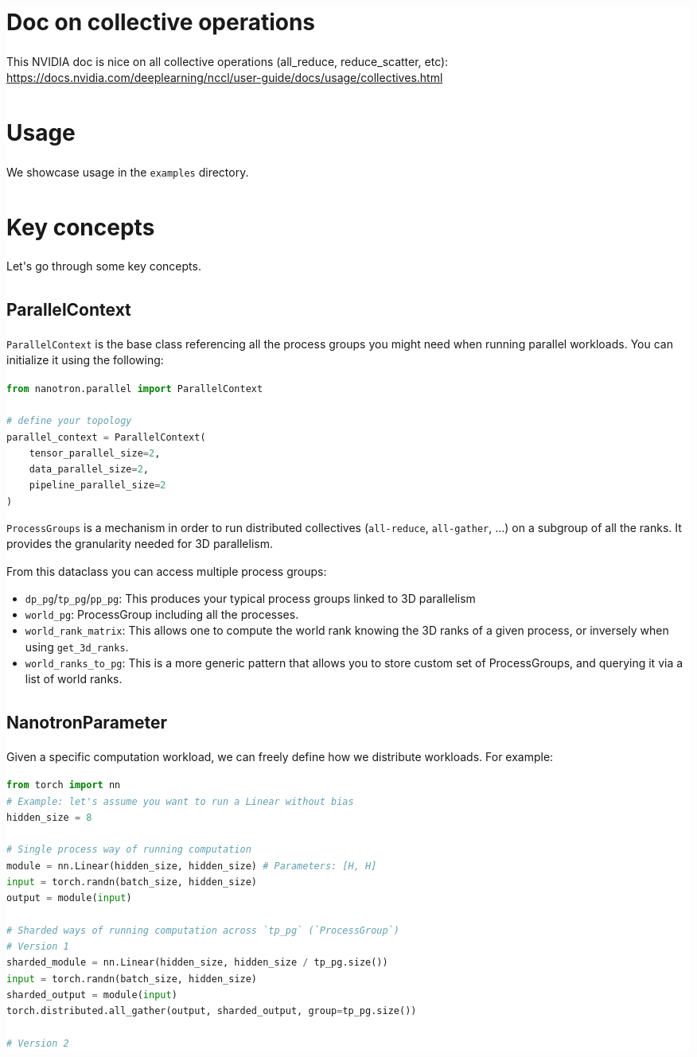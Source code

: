
# Doc on collective operations

This NVIDIA doc is nice on all collective operations (all_reduce, reduce_scatter, etc): https://docs.nvidia.com/deeplearning/nccl/user-guide/docs/usage/collectives.html

# Usage

We showcase usage in the `examples` directory.

# Key concepts

Let's go through some key concepts.

## ParallelContext

`ParallelContext` is the base class referencing all the process groups you might need when running parallel workloads. You can initialize it using the following:
```python
from nanotron.parallel import ParallelContext

# define your topology
parallel_context = ParallelContext(
    tensor_parallel_size=2,
    data_parallel_size=2,
    pipeline_parallel_size=2
)
```

`ProcessGroups` is a mechanism in order to run distributed collectives (`all-reduce`, `all-gather`, ...) on a subgroup of all the ranks. It provides the granularity needed for 3D parallelism.

From this dataclass you can access multiple process groups:
 - `dp_pg`/`tp_pg`/`pp_pg`: This produces your typical process groups linked to 3D parallelism
 - `world_pg`: ProcessGroup including all the processes.
 - `world_rank_matrix`: This allows one to compute the world rank knowing the 3D ranks of a given process, or inversely when using `get_3d_ranks`.
 - `world_ranks_to_pg`: This is a more generic pattern that allows you to store custom set of ProcessGroups, and querying it via a list of world ranks.

## NanotronParameter

Given a specific computation workload, we can freely define how we distribute workloads. For example:

```python
from torch import nn
# Example: let's assume you want to run a Linear without bias
hidden_size = 8

# Single process way of running computation
module = nn.Linear(hidden_size, hidden_size) # Parameters: [H, H]
input = torch.randn(batch_size, hidden_size)
output = module(input)

# Sharded ways of running computation across `tp_pg` (`ProcessGroup`)
# Version 1
sharded_module = nn.Linear(hidden_size, hidden_size / tp_pg.size())
input = torch.randn(batch_size, hidden_size)
sharded_output = module(input)
torch.distributed.all_gather(output, sharded_output, group=tp_pg.size())

# Version 2
```